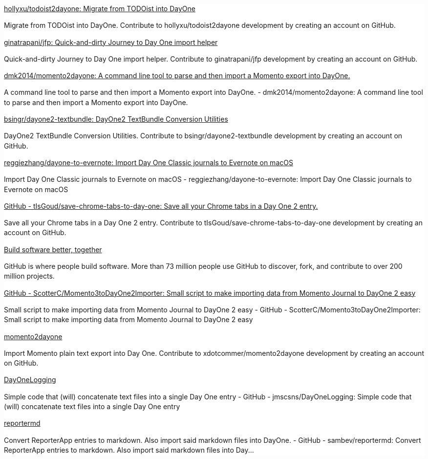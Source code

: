 [hollyxu/todoist2dayone: Migrate from TODOist into DayOne](https://github.com/hollyxu/todoist2dayone)

Migrate from TODOist into DayOne. Contribute to hollyxu/todoist2dayone development by creating an account on GitHub.

[ginatrapani/jfp: Quick-and-dirty Journey to Day One import helper](https://github.com/ginatrapani/jfp)

Quick-and-dirty Journey to Day One import helper. Contribute to ginatrapani/jfp development by creating an account on GitHub.

[dmk2014/momento2dayone: A command line tool to parse and then import a Momento export into DayOne.](https://github.com/dmk2014/momento2dayone)

A command line tool to parse and then import a Momento export into DayOne. - dmk2014/momento2dayone: A command line tool to parse and then import a Momento export into DayOne.

[bsingr/dayone2-textbundle: DayOne2 TextBundle Conversion Utilities](https://github.com/bsingr/dayone2-textbundle)

DayOne2 TextBundle Conversion Utilities. Contribute to bsingr/dayone2-textbundle development by creating an account on GitHub.

[reggiezhang/dayone-to-evernote: Import Day One Classic journals to Evernote on macOS](https://github.com/reggiezhang/dayone-to-evernote)

Import Day One Classic journals to Evernote on macOS - reggiezhang/dayone-to-evernote: Import Day One Classic journals to Evernote on macOS

[GitHub - tIsGoud/save-chrome-tabs-to-day-one: Save all your Chrome tabs in a Day One 2 entry.](https://github.com/tIsGoud/save-chrome-tabs-to-day-one)

Save all your Chrome tabs in a Day One 2 entry. Contribute to tIsGoud/save-chrome-tabs-to-day-one development by creating an account on GitHub.

[Build software better, together](https://github.com/topics/dayone)

GitHub is where people build software. More than 73 million people use GitHub to discover, fork, and contribute to over 200 million projects.

[GitHub - ScotterC/Momento3toDayOne2Importer: Small script to make importing data from Momento Journal to DayOne 2 easy](https://github.com/ScotterC/Momento3toDayOne2Importer)

Small script to make importing data from Momento Journal to DayOne 2 easy - GitHub - ScotterC/Momento3toDayOne2Importer: Small script to make importing data from Momento Journal to DayOne 2 easy

[momento2dayone](https://github.com/xdotcommer/momento2dayone)

Import Momento plain text export into Day One. Contribute to xdotcommer/momento2dayone development by creating an account on GitHub.

[DayOneLogging](https://github.com/jmscsns/DayOneLogging)

Simple code that (will) concatenate text files into a single Day One entry - GitHub - jmscsns/DayOneLogging: Simple code that (will) concatenate text files into a single Day One entry

[reportermd](https://github.com/sambev/reportermd)

Convert ReporterApp entries to markdown. Also import said markdown files into DayOne. - GitHub - sambev/reportermd: Convert ReporterApp entries to markdown. Also import said markdown files into Day...
